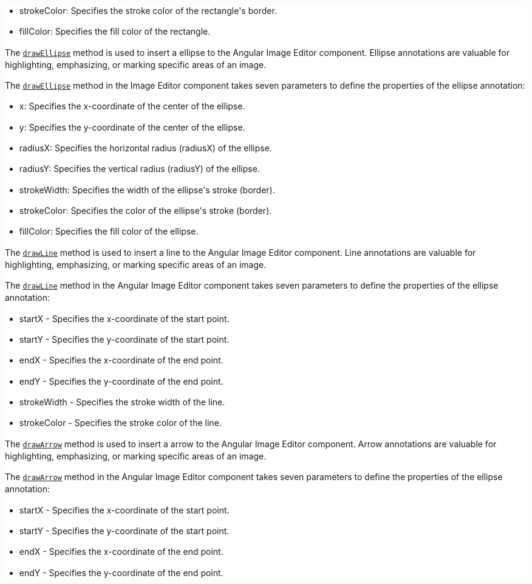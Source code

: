 * strokeColor: Specifies the stroke color of the rectangle's border. 

* fillColor: Specifies the fill color of the rectangle.

The [`drawEllipse`](https://ej2.syncfusion.com/angular/documentation/api/image-editor/#drawellipse) method is used to insert a ellipse to the Angular Image Editor component. Ellipse annotations are valuable for highlighting, emphasizing, or marking specific areas of an image.

The [`drawEllipse`](https://ej2.syncfusion.com/angular/documentation/api/image-editor/#drawellipse) method in the Image Editor component takes seven parameters to define the properties of the ellipse annotation: 

* x: Specifies the x-coordinate of the center of the ellipse. 

* y: Specifies the y-coordinate of the center of the ellipse. 

* radiusX: Specifies the horizontal radius (radiusX) of the ellipse. 

* radiusY: Specifies the vertical radius (radiusY) of the ellipse. 

* strokeWidth: Specifies the width of the ellipse's stroke (border). 

* strokeColor: Specifies the color of the ellipse's stroke (border). 

* fillColor: Specifies the fill color of the ellipse. 

The [`drawLine`](https://ej2.syncfusion.com/angular/documentation/api/image-editor/#drawline) method is used to insert a line to the Angular Image Editor component. Line annotations are valuable for highlighting, emphasizing, or marking specific areas of an image.

The [`drawLine`](https://ej2.syncfusion.com/angular/documentation/api/image-editor/#drawline) method in the Angular Image Editor component takes seven parameters to define the properties of the ellipse annotation: 

* startX - Specifies the x-coordinate of the start point. 

* startY - Specifies the y-coordinate of the start point. 

* endX - Specifies the x-coordinate of the end point. 

* endY - Specifies the y-coordinate of the end point. 

* strokeWidth - Specifies the stroke width of the line. 

* strokeColor - Specifies the stroke color of the line. 


The [`drawArrow`](https://ej2.syncfusion.com/angular/documentation/api/image-editor/#drawarrow) method is used to insert a arrow to the Angular Image Editor component. Arrow annotations are valuable for highlighting, emphasizing, or marking specific areas of an image.

The [`drawArrow`](https://ej2.syncfusion.com/angular/documentation/api/image-editor/#drawarrow) method in the Angular Image Editor component takes seven parameters to define the properties of the ellipse annotation: 

* startX - Specifies the x-coordinate of the start point. 

* startY - Specifies the y-coordinate of the start point. 

* endX - Specifies the x-coordinate of the end point. 

* endY - Specifies the y-coordinate of the end point. 
